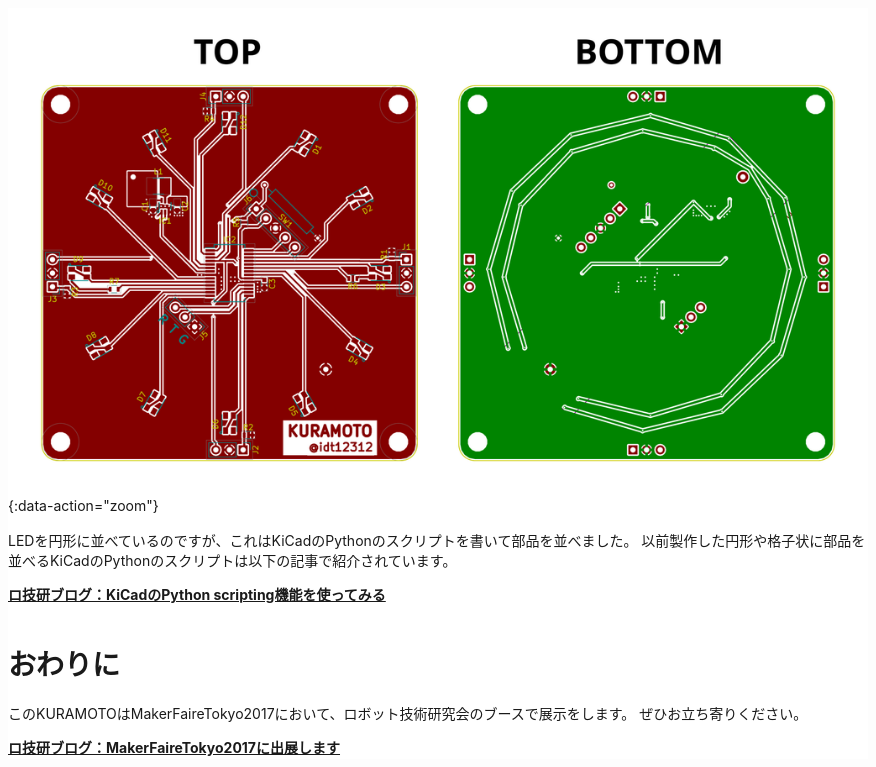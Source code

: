 ![](/images/kuramoto_pcb.svg){:data-action="zoom"}

LEDを円形に並べているのですが、これはKiCadのPythonのスクリプトを書いて部品を並べました。
以前製作した円形や格子状に部品を並べるKiCadのPythonのスクリプトは以下の記事で紹介されています。

[**ロ技研ブログ：KiCadのPython scripting機能を使ってみる**](http://titech-ssr.blog.jp/archives/1047505890.html)



# おわりに
このKURAMOTOはMakerFaireTokyo2017において、ロボット技術研究会のブースで展示をします。
ぜひお立ち寄りください。

[**ロ技研ブログ：MakerFaireTokyo2017に出展します**](http://titech-ssr.blog.jp/archives/1067057884.html)

